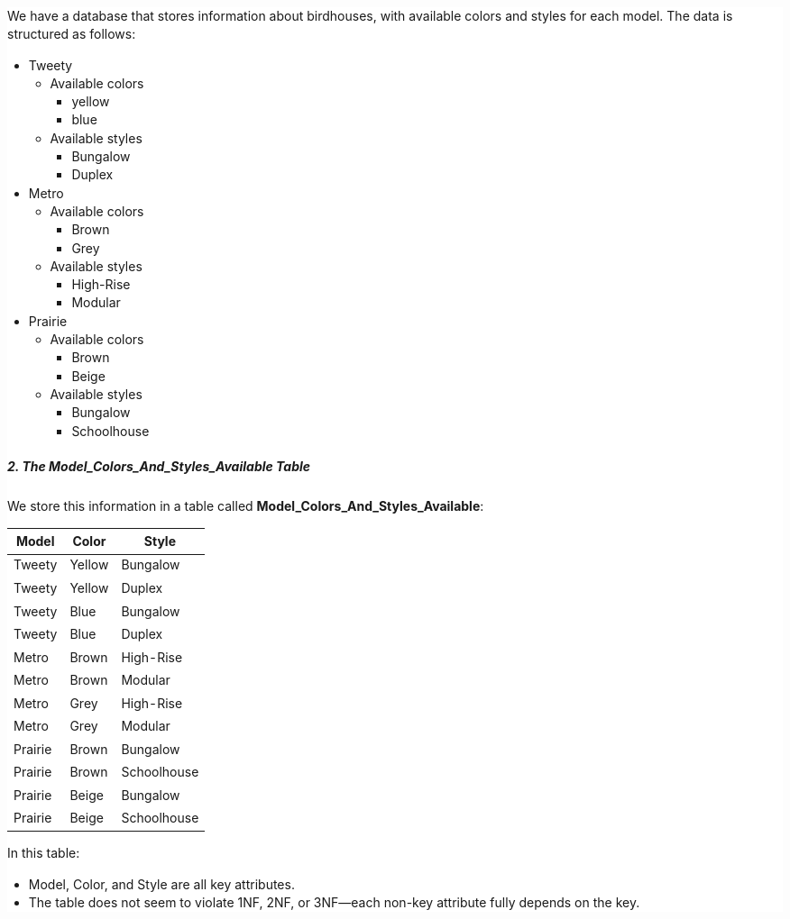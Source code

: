We have a database that stores information about birdhouses, with available colors and styles for each model. The data is structured as follows:
- Tweety
	- Available colors
		- yellow
		- blue
	- Available styles 
		- Bungalow
		- Duplex
- Metro
	- Available colors 
		- Brown
		- Grey
	- Available styles 
		- High-Rise
		- Modular
- Prairie
	- Available colors
		- Brown 
		- Beige
	- Available styles 
		- Bungalow
		- Schoolhouse
##### 2. The Model_Colors_And_Styles_Available Table

We store this information in a table called **Model_Colors_And_Styles_Available**:

| Model   | Color  | Style       |
| ------- | ------ | ----------- |
| Tweety  | Yellow | Bungalow    |
| Tweety  | Yellow | Duplex      |
| Tweety  | Blue   | Bungalow    |
| Tweety  | Blue   | Duplex      |
| Metro   | Brown  | High-Rise   |
| Metro   | Brown  | Modular     |
| Metro   | Grey   | High-Rise   |
| Metro   | Grey   | Modular     |
| Prairie | Brown  | Bungalow    |
| Prairie | Brown  | Schoolhouse |
| Prairie | Beige  | Bungalow    |
| Prairie | Beige  | Schoolhouse |
In this table:

- Model, Color, and Style are all key attributes.
- The table does not seem to violate 1NF, 2NF, or 3NF—each non-key attribute fully depends on the key.
